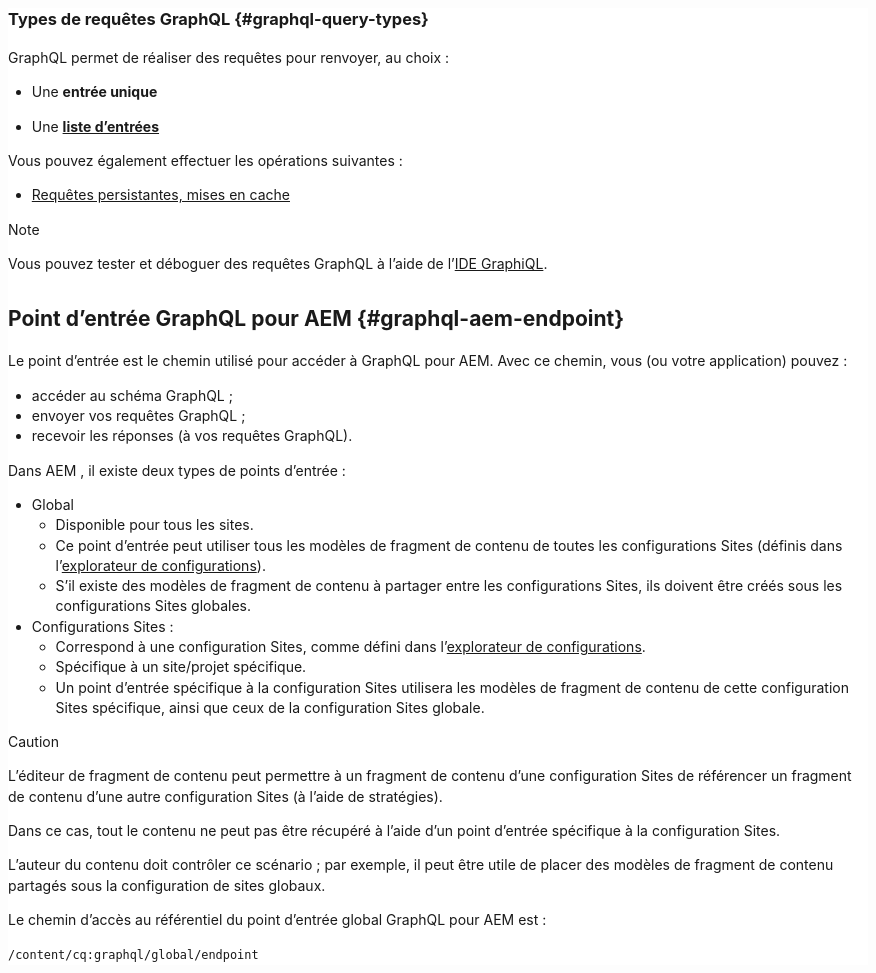 ### Types de requêtes GraphQL {#graphql-query-types}

GraphQL permet de réaliser des requêtes pour renvoyer, au choix :

* Une **entrée unique**

* Une **[liste d’entrées](https://graphql.org/learn/schema/#lists-and-non-null)**

Vous pouvez également effectuer les opérations suivantes :

* [Requêtes persistantes, mises en cache](#persisted-queries-caching)

>[!NOTE]
>Vous pouvez tester et déboguer des requêtes GraphQL à l’aide de l’[IDE GraphiQL](#graphiql-interface).

## Point d’entrée GraphQL pour AEM {#graphql-aem-endpoint}

Le point d’entrée est le chemin utilisé pour accéder à GraphQL pour AEM. Avec ce chemin, vous (ou votre application) pouvez :

* accéder au schéma GraphQL ;
* envoyer vos requêtes GraphQL ;
* recevoir les réponses (à vos requêtes GraphQL).

Dans AEM , il existe deux types de points d’entrée :

* Global
   * Disponible pour tous les sites.
   * Ce point d’entrée peut utiliser tous les modèles de fragment de contenu de toutes les configurations Sites (définis dans l’[explorateur de configurations](/help/assets/content-fragments/content-fragments-configuration-browser.md#enable-content-fragment-functionality-in-configuration-browser)).
   * S’il existe des modèles de fragment de contenu à partager entre les configurations Sites, ils doivent être créés sous les configurations Sites globales.
* Configurations Sites :
   * Correspond à une configuration Sites, comme défini dans l’[explorateur de configurations](/help/assets/content-fragments/content-fragments-configuration-browser.md#enable-content-fragment-functionality-in-configuration-browser).
   * Spécifique à un site/projet spécifique.
   * Un point d’entrée spécifique à la configuration Sites utilisera les modèles de fragment de contenu de cette configuration Sites spécifique, ainsi que ceux de la configuration Sites globale.

>[!CAUTION]
>
>L’éditeur de fragment de contenu peut permettre à un fragment de contenu d’une configuration Sites de référencer un fragment de contenu d’une autre configuration Sites (à l’aide de stratégies).
>
>Dans ce cas, tout le contenu ne peut pas être récupéré à l’aide d’un point d’entrée spécifique à la configuration Sites.
>
>L’auteur du contenu doit contrôler ce scénario ; par exemple, il peut être utile de placer des modèles de fragment de contenu partagés sous la configuration de sites globaux.

Le chemin d’accès au référentiel du point d’entrée global GraphQL pour AEM est :

`/content/cq:graphql/global/endpoint`
